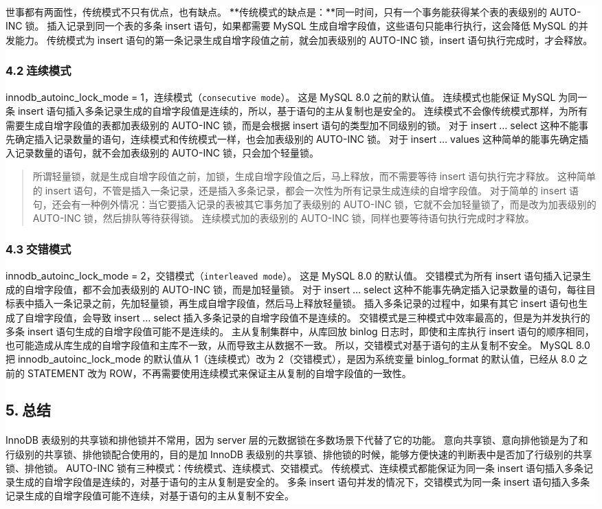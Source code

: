 世事都有两面性，传统模式不只有优点，也有缺点。
**传统模式的缺点是：**同一时间，只有一个事务能获得某个表的表级别的 AUTO-INC 锁。
插入记录到同一个表的多条 insert 语句，如果都需要 MySQL 生成自增字段值，这些语句只能串行执行，这会降低 MySQL 的并发能力。
传统模式为 insert 语句的第一条记录生成自增字段值之前，就会加表级别的 AUTO-INC 锁，insert 语句执行完成时，才会释放。
### 4.2 连续模式
innodb_autoinc_lock_mode = 1，连续模式（`consecutive mode`）。
这是 MySQL 8.0 之前的默认值。
连续模式也能保证 MySQL 为同一条 insert 语句插入多条记录生成的自增字段值是连续的，所以，基于语句的主从复制也是安全的。
连续模式不会像传统模式那样，为所有需要生成自增字段值的表都加表级别的 AUTO-INC 锁，而是会根据 insert 语句的类型加不同级别的锁。
对于 insert &#8230; select 这种不能事先确定插入记录数量的语句，连续模式和传统模式一样，也会加表级别的 AUTO-INC 锁。
对于 insert &#8230; values 这种简单的能事先确定插入记录数量的语句，就不会加表级别的 AUTO-INC 锁，只会加个轻量锁。
> 所谓轻量锁，就是生成自增字段值之前，加锁，生成自增字段值之后，马上释放，而不需要等待 insert 语句执行完才释放。
这种简单的 insert 语句，不管是插入一条记录，还是插入多条记录，都会一次性为所有记录生成连续的自增字段值。
对于简单的 insert 语句，还会有一种例外情况：当它要插入记录的表被其它事务加了表级别的 AUTO-INC 锁，它就不会加轻量锁了，而是改为加表级别的 AUTO-INC 锁，然后排队等待获得锁。
连续模式加的表级别的 AUTO-INC 锁，同样也要等待语句执行完成时才释放。
### 4.3 交错模式
innodb_autoinc_lock_mode = 2，交错模式（`interleaved mode`）。
这是 MySQL 8.0 的默认值。
交错模式为所有 insert 语句插入记录生成的自增字段值，都不会加表级别的 AUTO-INC 锁，而是加轻量锁。
对于 insert &#8230; select 这种不能事先确定插入记录数量的语句，每往目标表中插入一条记录之前，先加轻量锁，再生成自增字段值，然后马上释放轻量锁。
插入多条记录的过程中，如果有其它 insert 语句也生成了自增字段值，会导致 insert &#8230; select 插入多条记录的自增字段值不是连续的。
交错模式是三种模式中效率最高的，但是为并发执行的多条 insert 语句生成的自增字段值可能不是连续的。
主从复制集群中，从库回放 binlog 日志时，即使和主库执行 insert 语句的顺序相同，也可能造成从库生成的自增字段值和主库不一致，从而导致主从数据不一致。
所以，交错模式对基于语句的主从复制不安全。
MySQL 8.0 把 innodb_autoinc_lock_mode 的默认值从 1（连续模式）改为 2（交错模式），是因为系统变量 binlog_format 的默认值，已经从 8.0 之前的 STATEMENT 改为 ROW，不再需要使用连续模式来保证主从复制的自增字段值的一致性。
## 5. 总结
InnoDB 表级别的共享锁和排他锁并不常用，因为 server 层的元数据锁在多数场景下代替了它的功能。
意向共享锁、意向排他锁是为了和行级别的共享锁、排他锁配合使用的，目的是加 InnoDB 表级别的共享锁、排他锁的时候，能够方便快速的判断表中是否加了行级别的共享锁、排他锁。
AUTO-INC 锁有三种模式：传统模式、连续模式、交错模式。
传统模式、连续模式都能保证为同一条 insert 语句插入多条记录生成的自增字段值是连续的，对基于语句的主从复制是安全的。
多条 insert 语句并发的情况下，交错模式为同一条 insert 语句插入多条记录生成的自增字段值可能不连续，对基于语句的主从复制不安全。